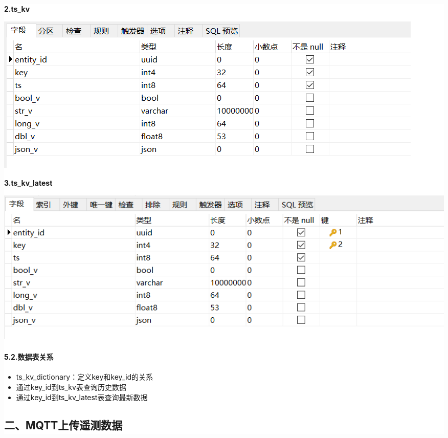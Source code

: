 

**2.ts_kv**

![](/images/iot/device/device-telemetry/t-5.png)



**3.ts_kv_latest**

![](/images/iot/device/device-telemetry/t-6.png)



#### 5.2.数据表关系

- ts_kv_dictionary：定义key和key_id的关系
- 通过key_id到ts_kv表查询历史数据
- 通过key_id到ts_kv_latest表查询最新数据





## 二、MQTT上传遥测数据


